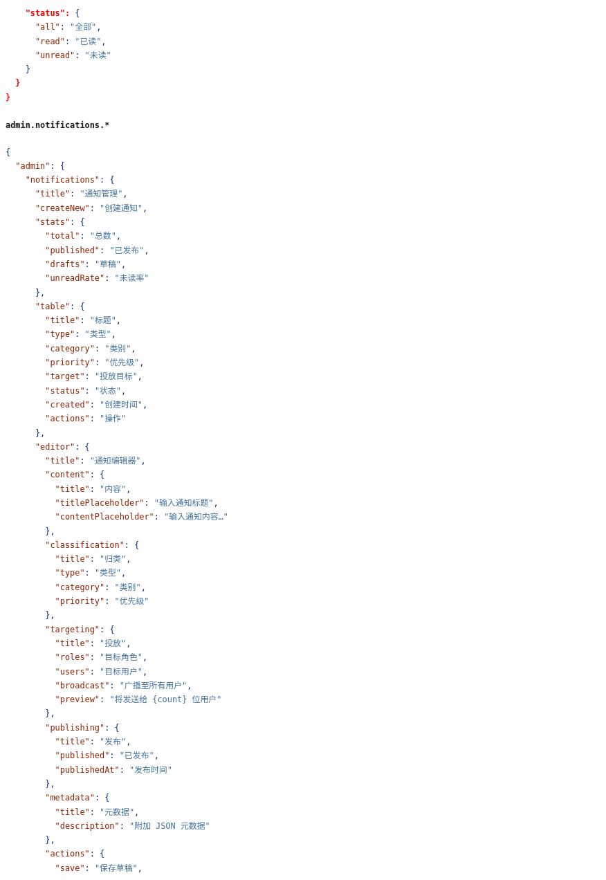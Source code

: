 ```json
    "status": {
      "all": "全部",
      "read": "已读",
      "unread": "未读"
    }
  }
}
```

#### `admin.notifications.*`

```json
{
  "admin": {
    "notifications": {
      "title": "通知管理",
      "createNew": "创建通知",
      "stats": {
        "total": "总数",
        "published": "已发布",
        "drafts": "草稿",
        "unreadRate": "未读率"
      },
      "table": {
        "title": "标题",
        "type": "类型",
        "category": "类别",
        "priority": "优先级",
        "target": "投放目标",
        "status": "状态",
        "created": "创建时间",
        "actions": "操作"
      },
      "editor": {
        "title": "通知编辑器",
        "content": {
          "title": "内容",
          "titlePlaceholder": "输入通知标题",
          "contentPlaceholder": "输入通知内容…"
        },
        "classification": {
          "title": "归类",
          "type": "类型",
          "category": "类别",
          "priority": "优先级"
        },
        "targeting": {
          "title": "投放",
          "roles": "目标角色",
          "users": "目标用户",
          "broadcast": "广播至所有用户",
          "preview": "将发送给 {count} 位用户"
        },
        "publishing": {
          "title": "发布",
          "published": "已发布",
          "publishedAt": "发布时间"
        },
        "metadata": {
          "title": "元数据",
          "description": "附加 JSON 元数据"
        },
        "actions": {
          "save": "保存草稿",
```